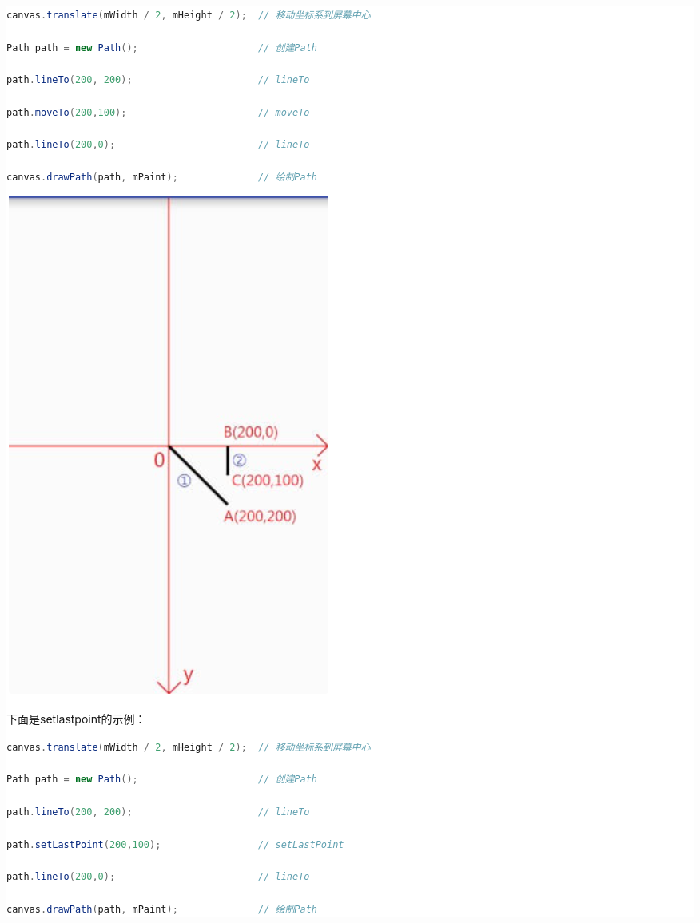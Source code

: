 ```java
canvas.translate(mWidth / 2, mHeight / 2);  // 移动坐标系到屏幕中心

Path path = new Path();                     // 创建Path

path.lineTo(200, 200);                      // lineTo

path.moveTo(200,100);                       // moveTo

path.lineTo(200,0);                         // lineTo

canvas.drawPath(path, mPaint);              // 绘制Path
```

![](canvas-02.PNG)

下面是setlastpoint的示例：

```java
canvas.translate(mWidth / 2, mHeight / 2);  // 移动坐标系到屏幕中心

Path path = new Path();                     // 创建Path

path.lineTo(200, 200);                      // lineTo

path.setLastPoint(200,100);                 // setLastPoint

path.lineTo(200,0);                         // lineTo

canvas.drawPath(path, mPaint);              // 绘制Path
```
